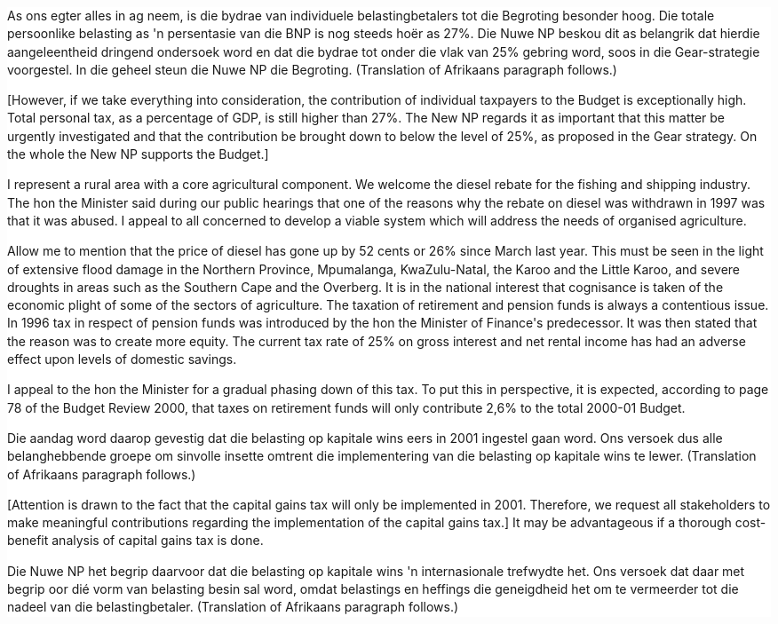 As ons egter alles in ag neem, is die bydrae van individuele
belastingbetalers tot die Begroting besonder hoog. Die totale persoonlike
belasting as 'n persentasie van die BNP is nog steeds hoër as 27%. Die Nuwe
NP beskou dit as belangrik dat hierdie aangeleentheid dringend ondersoek
word en dat die bydrae tot onder die vlak van 25% gebring word, soos in die
Gear-strategie voorgestel. In die geheel steun die Nuwe NP die Begroting.
(Translation of Afrikaans paragraph follows.)

[However, if we take everything into consideration, the contribution of
individual taxpayers to the Budget is exceptionally high. Total personal
tax, as a percentage of GDP, is still higher than 27%. The New NP regards
it as important that this matter be urgently investigated and that the
contribution be brought down to below the level of 25%, as proposed in the
Gear strategy. On the whole the New NP supports the Budget.]

I represent a rural area with a core agricultural component. We welcome the
diesel rebate for the fishing and shipping industry. The hon the Minister
said during our public hearings that one of the reasons why the rebate on
diesel was withdrawn in 1997 was that it was abused. I appeal to all
concerned to develop a viable system which will address the needs of
organised agriculture.

Allow me to mention that the price of diesel has gone up by 52 cents or 26%
since March last year. This must be seen in the light of extensive flood
damage in the Northern Province, Mpumalanga, KwaZulu-Natal, the Karoo and
the Little Karoo, and severe droughts in areas such as the Southern Cape
and the Overberg. It is in the national interest that cognisance is taken
of the economic plight of some of the sectors of agriculture.
The taxation of retirement and pension funds is always a contentious issue.
In 1996 tax in respect of pension funds was introduced by the hon the
Minister of Finance's predecessor. It was then stated that the reason was
to create more equity. The current tax rate of 25% on gross interest and
net rental income has had an adverse effect upon levels of domestic
savings.

I appeal to the hon the Minister for a gradual phasing down of this tax. To
put this in perspective, it is expected, according to page 78 of the Budget
Review 2000, that taxes on retirement funds will only contribute 2,6% to
the total 2000-01 Budget.

Die aandag word daarop gevestig dat die belasting op kapitale wins eers in
2001 ingestel gaan word. Ons versoek dus alle belanghebbende groepe om
sinvolle insette omtrent die implementering van die belasting op kapitale
wins te lewer. (Translation of Afrikaans paragraph follows.)

[Attention is drawn to the fact that the capital gains tax will only be
implemented in 2001. Therefore, we request all stakeholders to make
meaningful contributions regarding the implementation of the capital gains
tax.]
It may be advantageous if a thorough cost-benefit analysis of capital gains
tax is done.

Die Nuwe NP het begrip daarvoor dat die belasting op kapitale wins 'n
internasionale trefwydte het. Ons versoek dat daar met begrip oor dié vorm
van belasting besin sal word, omdat belastings en heffings die geneigdheid
het om te vermeerder tot die nadeel van die belastingbetaler. (Translation
of Afrikaans paragraph follows.)
